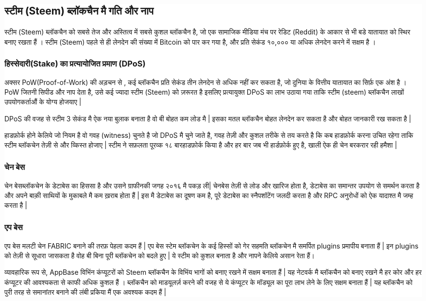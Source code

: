 <h2>
  स्टीम (Steem) ब्लॉकचैन मै गति और नाप
</h2>

<p>
  स्टीम (Steem) ब्लॉकचैन को सबसे तेज और अस्तित्व में सबसे कुशल ब्लॉकचैन है, जो एक सामाजिक मीडिया मंच पर रेडिट (Reddit) के आकार से भी बडे यातायात को स्थिर बनाए रखता हैं । स्टीम (Steem) पहले से ही लेनदेन की संख्या में Bitcoin को पार कर गया है, और प्रति सेकंड १०,००० या अधिक लेनदेन करने में सक्षम है ।
</p>

<h3>
  हिस्सेदारी(Stake) का प्रत्यायोजित प्रमाण (DPoS)
</h3>

<p>
  अक्सर PoW(Proof-of-Work) की अड़चन से <fnref target="6" />, कई ब्लॉकचैन प्रति सेकंड तीन लेनदेन से अधिक नहीं कर सकता है, जो दुनिया के वित्तीय यातायात का सिर्फ़ एक अंश है । PoW जितनी सिपीड और नाप देता है, उसे कई ज्यादा स्टीम (Steem) को ज़रूरत है इसलिए प्रत्यायुक्त DPoS<fnref target="7" /> का लाभ उठाया गया ताकि स्टीम (steem) ब्लॉकचैन लाखों उपयोगकर्ताऔं के योग्य होजयाए |
</p>

<p>
  DPoS की वजह से स्टीम 3 सेकंड मै ऐक नया बुलाक बनाता है वो बी बोहत कम लोड मै | इसका मतल ब्लॉकचैन बोहत लेनदेन कर सकता है और बोहत जानकारी रख सकता है |
</p>

<p>
  हाडफ़ोर्क होने केलिये जो नियम है वो गवह (witness) चुनते है जो DPoS मै चुने जाते है, गवह तेज़ी और कुशल तरीके से तय करते है कि कब हाडफ़ोर्क करना उचित रहेगा ताकि स्टीम ब्लॉकचेन तेज़ी से और व्किस्त होजाए | स्टीम ने सफ़लता पूरव्क १८ बार<fnref target="8" />हाडफ़ोर्क किया है और हर बार जब भी हार्डफ़ोर्क हुए है, खाली ऐक ही चेन बरकरार रही हमैशा |
</p>

<h3>
  चेन बेस
</h3>

<p>
  चेन बेस<fnref target="9" />ब्लॉकचेन के डेटाबेस का हिससा है और उसने ग्राफीन<fnref target="10" />की जगह २०१६ मै पकड़ ली| चेनबेस तेज़ी से लोड और खारिज होता है, डेटाबेस का समान्तर उपयोग से समर्थन करता है और अपने बाक़ी साथियों के मुकाबले मै कम ख़राब होता हैं | इस मै डेटाबेस का दूषण कम है, पूरे डेटाबेस का स्नैपशॉटेंग जलदी करता है और RPC अनुरोधों को ऐक यादाश्त मै जम्ह करता है |
</p>

<h3>
  एप बेस
</h3>

<p>
  एप बेस मलटी चेन FABRIC बनाने की तरफ़ पेहला कदम हैं | एप बेस स्टेम ब्लॉकचेन के कई हिस्सों को गेर सहमति ब्लॉकचेन मै समर्पित plugins प्रमापीय बनाता हैं | इन plugins को तेज़ी से सूधारा जासकता है वोह बी बिना पूरी ब्लॉकचेन को बदले हुए | ये स्टीम<fnref target="11" /> को कुशल बनाता है और नापने केलिये असान रेता हैं।
</p>

<p>
  व्यावहारिक रूप से, AppBase विभिंन कंप्यूटरों को Steem ब्लॉकचैन के विभिंय भागों को बनाए रखने में सक्षम बनाता हैं | यह नेटवर्क मै ब्लॉकचैन को बनाए रखने मै हर कोर और हर कंप्यूटर की आवश्यकता से काफी अधिक कुशल हैं । ब्लॉकचैन को माडयूलर्ज़ करने की वजह से ये कंप्यूटर के मॉड्यूल का पूरा लाभ लेने के लिए सक्षम बनाता हैं | यह ब्लॉकचैन को पुरी तरह से समानांतर बनाने की लंबी प्रकिया मैं एक अवश्यक कदम हैं |
</p>
